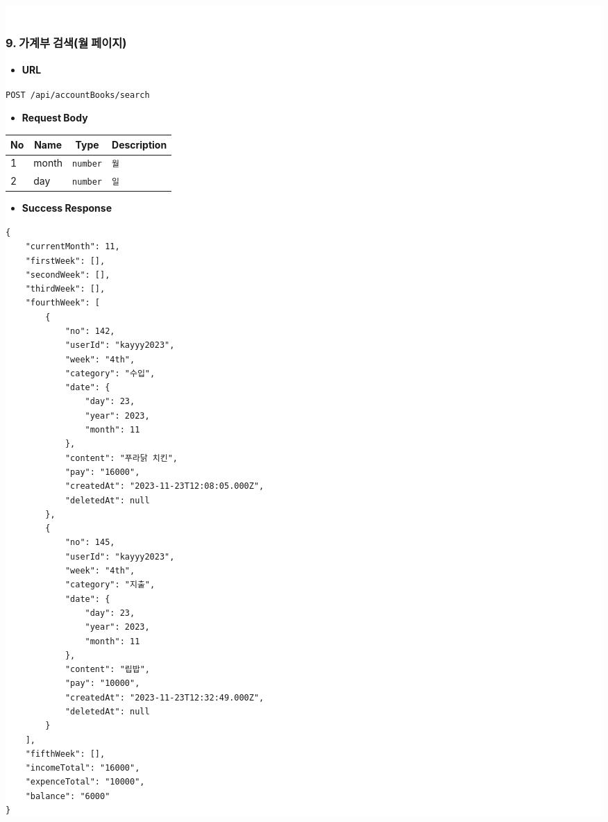 </br>

### 9. 가계부 검색(월 페이지)
* **URL**
```
POST /api/accountBooks/search
```

* **Request Body**

|No| Name           | Type  | Description                       
|---|-----------------|:-------:|----------------------------
|1|month|`number`|`월`
|2|day|`number`|`일`

* **Success Response**
```
{
    "currentMonth": 11,
    "firstWeek": [],
    "secondWeek": [],
    "thirdWeek": [],
    "fourthWeek": [
        {
            "no": 142,
            "userId": "kayyy2023",
            "week": "4th",
            "category": "수입",
            "date": {
                "day": 23,
                "year": 2023,
                "month": 11
            },
            "content": "푸라닭 치킨",
            "pay": "16000",
            "createdAt": "2023-11-23T12:08:05.000Z",
            "deletedAt": null
        },
        {
            "no": 145,
            "userId": "kayyy2023",
            "week": "4th",
            "category": "지출",
            "date": {
                "day": 23,
                "year": 2023,
                "month": 11
            },
            "content": "립밥",
            "pay": "10000",
            "createdAt": "2023-11-23T12:32:49.000Z",
            "deletedAt": null
        }
    ],
    "fifthWeek": [],
    "incomeTotal": "16000",
    "expenceTotal": "10000",
    "balance": "6000"
}
```

